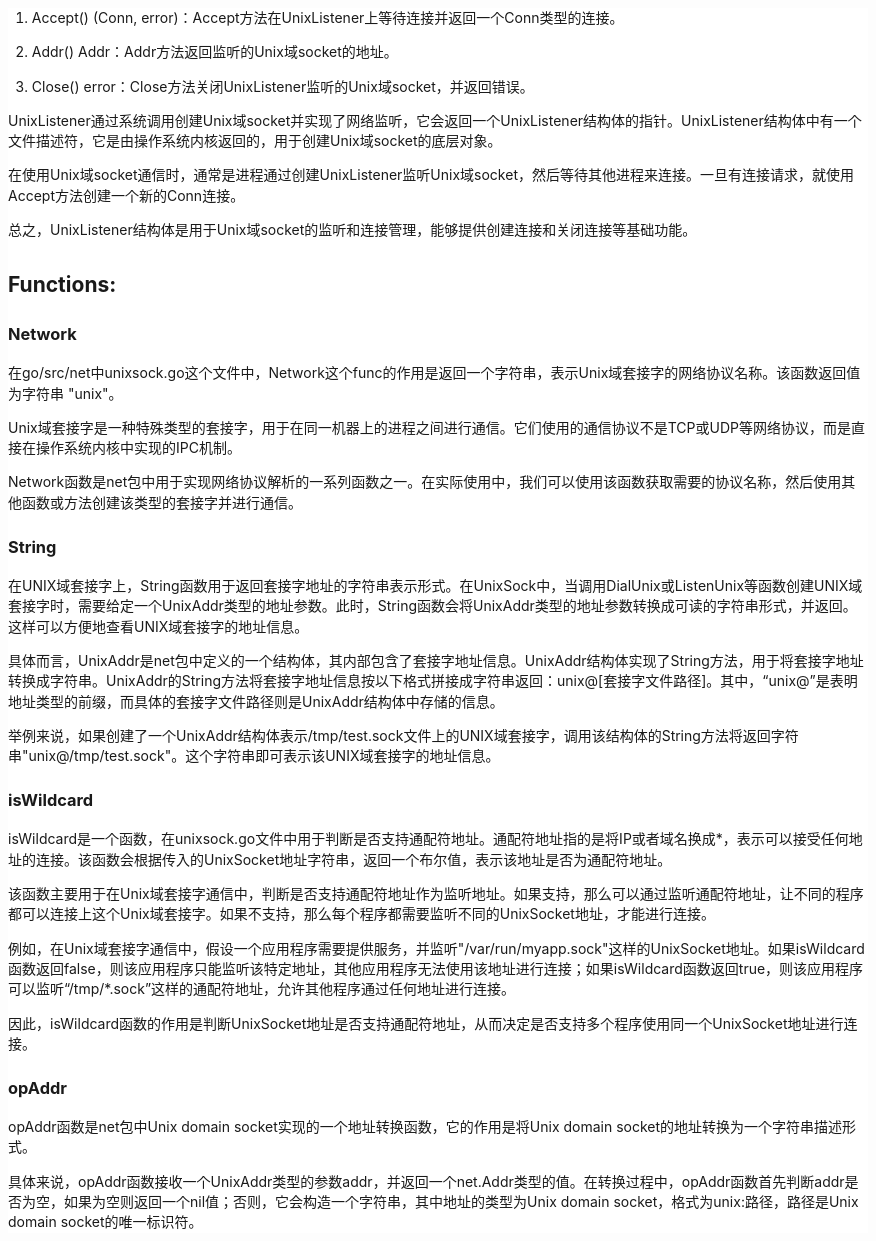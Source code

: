 1. Accept() (Conn, error)：Accept方法在UnixListener上等待连接并返回一个Conn类型的连接。

2. Addr() Addr：Addr方法返回监听的Unix域socket的地址。

3. Close() error：Close方法关闭UnixListener监听的Unix域socket，并返回错误。

UnixListener通过系统调用创建Unix域socket并实现了网络监听，它会返回一个UnixListener结构体的指针。UnixListener结构体中有一个文件描述符，它是由操作系统内核返回的，用于创建Unix域socket的底层对象。

在使用Unix域socket通信时，通常是进程通过创建UnixListener监听Unix域socket，然后等待其他进程来连接。一旦有连接请求，就使用Accept方法创建一个新的Conn连接。

总之，UnixListener结构体是用于Unix域socket的监听和连接管理，能够提供创建连接和关闭连接等基础功能。



## Functions:

### Network

在go/src/net中unixsock.go这个文件中，Network这个func的作用是返回一个字符串，表示Unix域套接字的网络协议名称。该函数返回值为字符串 "unix"。

Unix域套接字是一种特殊类型的套接字，用于在同一机器上的进程之间进行通信。它们使用的通信协议不是TCP或UDP等网络协议，而是直接在操作系统内核中实现的IPC机制。

Network函数是net包中用于实现网络协议解析的一系列函数之一。在实际使用中，我们可以使用该函数获取需要的协议名称，然后使用其他函数或方法创建该类型的套接字并进行通信。



### String

在UNIX域套接字上，String函数用于返回套接字地址的字符串表示形式。在UnixSock中，当调用DialUnix或ListenUnix等函数创建UNIX域套接字时，需要给定一个UnixAddr类型的地址参数。此时，String函数会将UnixAddr类型的地址参数转换成可读的字符串形式，并返回。这样可以方便地查看UNIX域套接字的地址信息。 

具体而言，UnixAddr是net包中定义的一个结构体，其内部包含了套接字地址信息。UnixAddr结构体实现了String方法，用于将套接字地址转换成字符串。UnixAddr的String方法将套接字地址信息按以下格式拼接成字符串返回：unix@[套接字文件路径]。其中，“unix@”是表明地址类型的前缀，而具体的套接字文件路径则是UnixAddr结构体中存储的信息。

举例来说，如果创建了一个UnixAddr结构体表示/tmp/test.sock文件上的UNIX域套接字，调用该结构体的String方法将返回字符串"unix@/tmp/test.sock"。这个字符串即可表示该UNIX域套接字的地址信息。



### isWildcard

isWildcard是一个函数，在unixsock.go文件中用于判断是否支持通配符地址。通配符地址指的是将IP或者域名换成*，表示可以接受任何地址的连接。该函数会根据传入的UnixSocket地址字符串，返回一个布尔值，表示该地址是否为通配符地址。

该函数主要用于在Unix域套接字通信中，判断是否支持通配符地址作为监听地址。如果支持，那么可以通过监听通配符地址，让不同的程序都可以连接上这个Unix域套接字。如果不支持，那么每个程序都需要监听不同的UnixSocket地址，才能进行连接。

例如，在Unix域套接字通信中，假设一个应用程序需要提供服务，并监听"/var/run/myapp.sock"这样的UnixSocket地址。如果isWildcard函数返回false，则该应用程序只能监听该特定地址，其他应用程序无法使用该地址进行连接；如果isWildcard函数返回true，则该应用程序可以监听“/tmp/*.sock”这样的通配符地址，允许其他程序通过任何地址进行连接。

因此，isWildcard函数的作用是判断UnixSocket地址是否支持通配符地址，从而决定是否支持多个程序使用同一个UnixSocket地址进行连接。



### opAddr

opAddr函数是net包中Unix domain socket实现的一个地址转换函数，它的作用是将Unix domain socket的地址转换为一个字符串描述形式。

具体来说，opAddr函数接收一个UnixAddr类型的参数addr，并返回一个net.Addr类型的值。在转换过程中，opAddr函数首先判断addr是否为空，如果为空则返回一个nil值；否则，它会构造一个字符串，其中地址的类型为Unix domain socket，格式为unix:路径，路径是Unix domain socket的唯一标识符。
